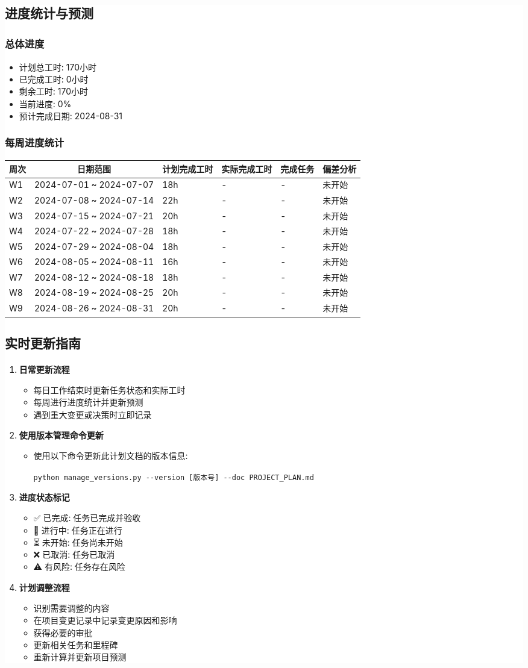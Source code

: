 ## 进度统计与预测

### 总体进度

- 计划总工时: 170小时
- 已完成工时: 0小时
- 剩余工时: 170小时
- 当前进度: 0%
- 预计完成日期: 2024-08-31

### 每周进度统计

| 周次 | 日期范围 | 计划完成工时 | 实际完成工时 | 完成任务 | 偏差分析 |
|------|---------|------------|------------|---------|--------|
| W1 | 2024-07-01 ~ 2024-07-07 | 18h | - | - | 未开始 |
| W2 | 2024-07-08 ~ 2024-07-14 | 22h | - | - | 未开始 |
| W3 | 2024-07-15 ~ 2024-07-21 | 20h | - | - | 未开始 |
| W4 | 2024-07-22 ~ 2024-07-28 | 18h | - | - | 未开始 |
| W5 | 2024-07-29 ~ 2024-08-04 | 18h | - | - | 未开始 |
| W6 | 2024-08-05 ~ 2024-08-11 | 16h | - | - | 未开始 |
| W7 | 2024-08-12 ~ 2024-08-18 | 18h | - | - | 未开始 |
| W8 | 2024-08-19 ~ 2024-08-25 | 20h | - | - | 未开始 |
| W9 | 2024-08-26 ~ 2024-08-31 | 20h | - | - | 未开始 |

## 实时更新指南

1. **日常更新流程**
   - 每日工作结束时更新任务状态和实际工时
   - 每周进行进度统计并更新预测
   - 遇到重大变更或决策时立即记录

2. **使用版本管理命令更新**
   - 使用以下命令更新此计划文档的版本信息:
     ```
     python manage_versions.py --version [版本号] --doc PROJECT_PLAN.md
     ```

3. **进度状态标记**
   - ✅ 已完成: 任务已完成并验收
   - 🔄 进行中: 任务正在进行
   - ⏳ 未开始: 任务尚未开始
   - ❌ 已取消: 任务已取消
   - ⚠️ 有风险: 任务存在风险

4. **计划调整流程**
   - 识别需要调整的内容
   - 在项目变更记录中记录变更原因和影响
   - 获得必要的审批
   - 更新相关任务和里程碑
   - 重新计算并更新项目预测
